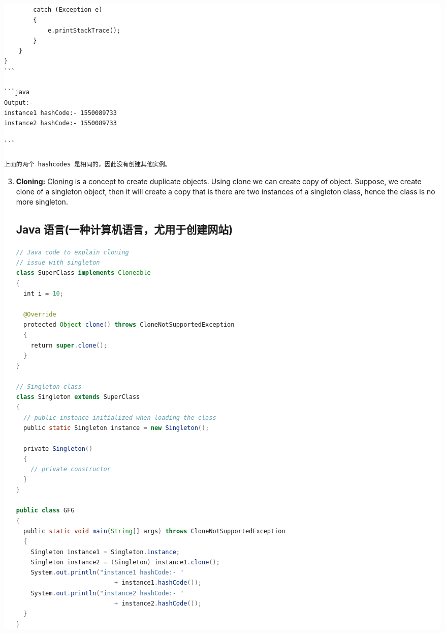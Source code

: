             catch (Exception e)
            {
                e.printStackTrace();
            }
        }
    }
    ```

    ```java
    Output:- 
    instance1 hashCode:- 1550089733
    instance2 hashCode:- 1550089733

    ```

    上面的两个 hashcodes 是相同的，因此没有创建其他实例。

3.  **Cloning:** [Cloning](https://www.geeksforgeeks.org/clone-method-in-java-2/) is a concept to create duplicate objects. Using clone we can create copy of object. Suppose, we create clone of a singleton object, then it will create a copy that is there are two instances of a singleton class, hence the class is no more singleton.

    ## Java 语言(一种计算机语言，尤用于创建网站)

    ```java
    // Java code to explain cloning 
    // issue with singleton
    class SuperClass implements Cloneable
    {
      int i = 10;

      @Override
      protected Object clone() throws CloneNotSupportedException 
      {
        return super.clone();
      }
    }

    // Singleton class
    class Singleton extends SuperClass
    {
      // public instance initialized when loading the class
      public static Singleton instance = new Singleton();

      private Singleton() 
      {
        // private constructor
      }
    }

    public class GFG
    {
      public static void main(String[] args) throws CloneNotSupportedException 
      {
        Singleton instance1 = Singleton.instance;
        Singleton instance2 = (Singleton) instance1.clone();
        System.out.println("instance1 hashCode:- "
                               + instance1.hashCode());
        System.out.println("instance2 hashCode:- " 
                               + instance2.hashCode()); 
      }
    }
    ```
